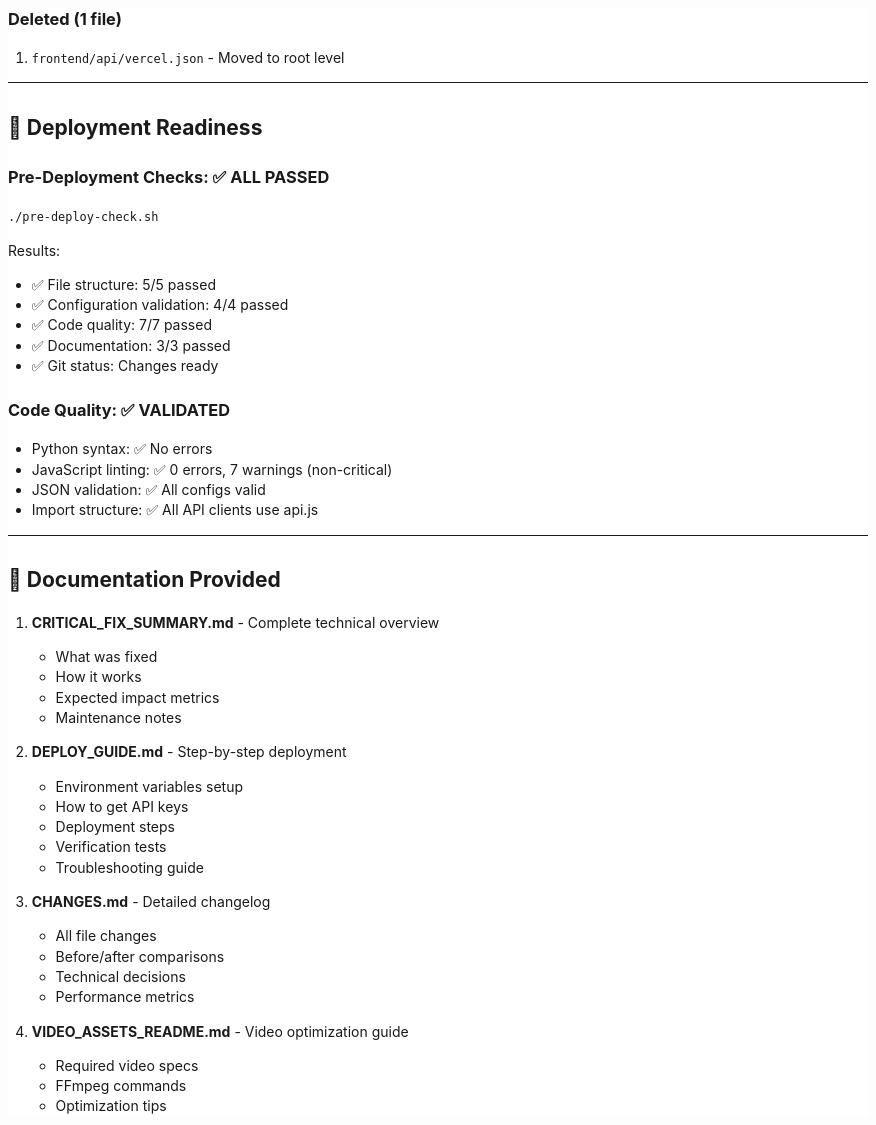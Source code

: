 
### Deleted (1 file)
1. `frontend/api/vercel.json` - Moved to root level

---

## 🚀 Deployment Readiness

### Pre-Deployment Checks: ✅ ALL PASSED

```bash
./pre-deploy-check.sh
```

Results:
- ✅ File structure: 5/5 passed
- ✅ Configuration validation: 4/4 passed
- ✅ Code quality: 7/7 passed
- ✅ Documentation: 3/3 passed
- ✅ Git status: Changes ready

### Code Quality: ✅ VALIDATED

- Python syntax: ✅ No errors
- JavaScript linting: ✅ 0 errors, 7 warnings (non-critical)
- JSON validation: ✅ All configs valid
- Import structure: ✅ All API clients use api.js

---

## 📖 Documentation Provided

1. **CRITICAL_FIX_SUMMARY.md** - Complete technical overview
   - What was fixed
   - How it works
   - Expected impact metrics
   - Maintenance notes

2. **DEPLOY_GUIDE.md** - Step-by-step deployment
   - Environment variables setup
   - How to get API keys
   - Deployment steps
   - Verification tests
   - Troubleshooting guide

3. **CHANGES.md** - Detailed changelog
   - All file changes
   - Before/after comparisons
   - Technical decisions
   - Performance metrics

4. **VIDEO_ASSETS_README.md** - Video optimization guide
   - Required video specs
   - FFmpeg commands
   - Optimization tips
